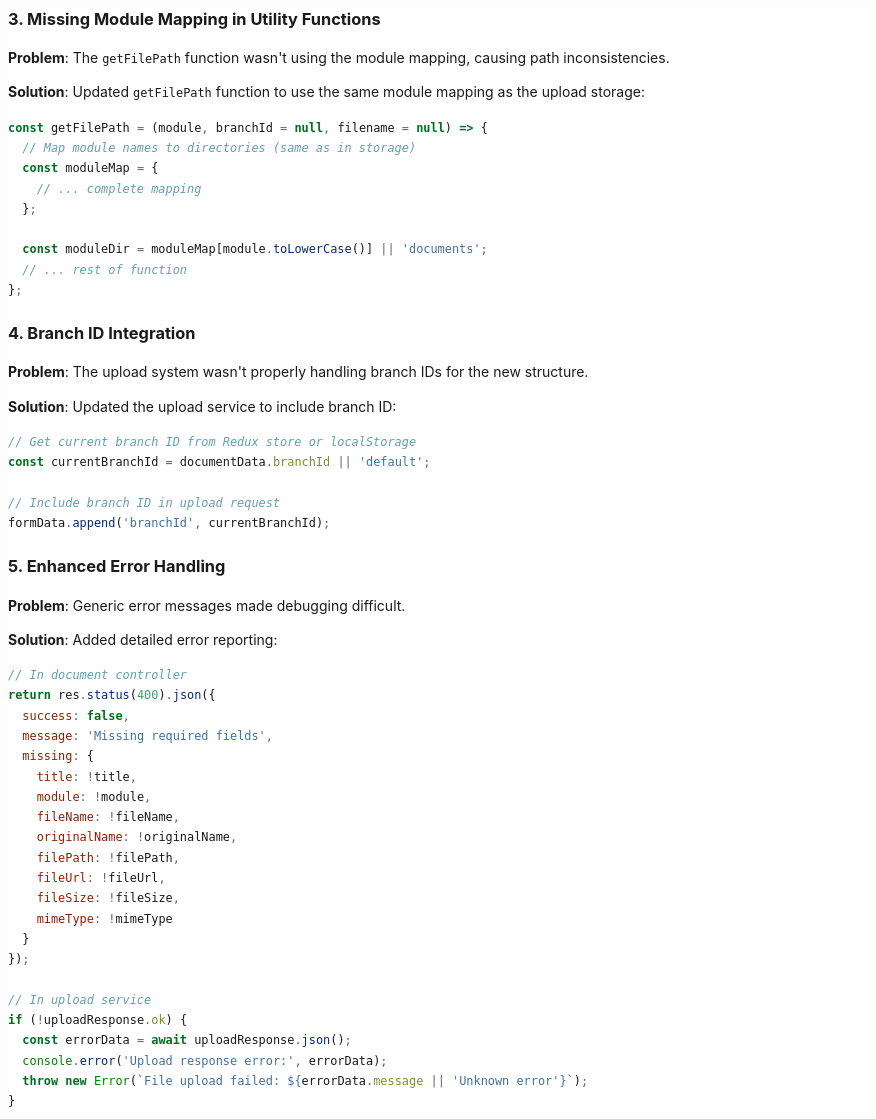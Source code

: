 ### 3. Missing Module Mapping in Utility Functions
**Problem**: The `getFilePath` function wasn't using the module mapping, causing path inconsistencies.

**Solution**: Updated `getFilePath` function to use the same module mapping as the upload storage:
```javascript
const getFilePath = (module, branchId = null, filename = null) => {
  // Map module names to directories (same as in storage)
  const moduleMap = {
    // ... complete mapping
  };
  
  const moduleDir = moduleMap[module.toLowerCase()] || 'documents';
  // ... rest of function
};
```

### 4. Branch ID Integration
**Problem**: The upload system wasn't properly handling branch IDs for the new structure.

**Solution**: Updated the upload service to include branch ID:
```javascript
// Get current branch ID from Redux store or localStorage
const currentBranchId = documentData.branchId || 'default';

// Include branch ID in upload request
formData.append('branchId', currentBranchId);
```

### 5. Enhanced Error Handling
**Problem**: Generic error messages made debugging difficult.

**Solution**: Added detailed error reporting:
```javascript
// In document controller
return res.status(400).json({
  success: false,
  message: 'Missing required fields',
  missing: {
    title: !title,
    module: !module,
    fileName: !fileName,
    originalName: !originalName,
    filePath: !filePath,
    fileUrl: !fileUrl,
    fileSize: !fileSize,
    mimeType: !mimeType
  }
});

// In upload service
if (!uploadResponse.ok) {
  const errorData = await uploadResponse.json();
  console.error('Upload response error:', errorData);
  throw new Error(`File upload failed: ${errorData.message || 'Unknown error'}`);
}
```
